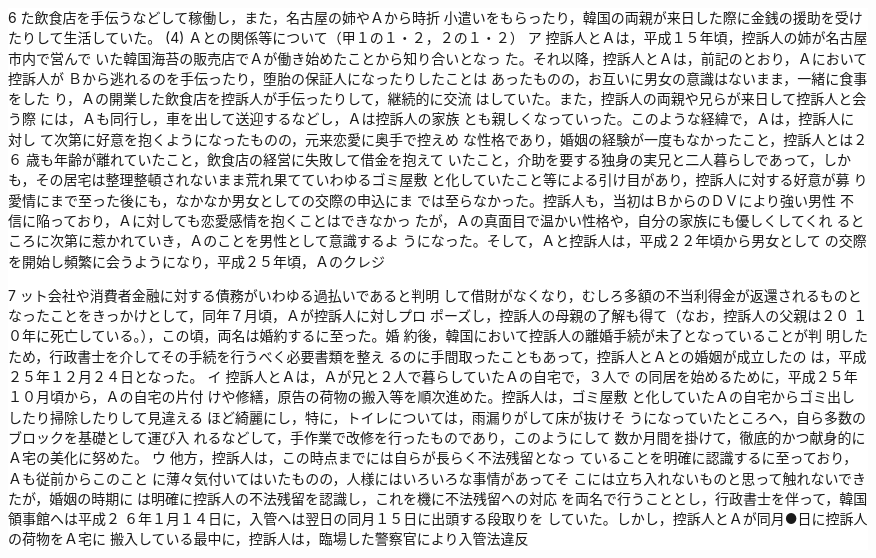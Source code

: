  6 
た飲食店を手伝うなどして稼働し，また，名古屋の姉やＡから時折
小遣いをもらったり，韓国の両親が来日した際に金銭の援助を受け
たりして生活していた。 
(4) Ａとの関係等について（甲１の１・２，２の１・２） 
ア 控訴人とＡは，平成１５年頃，控訴人の姉が名古屋市内で営んで
いた韓国海苔の販売店でＡが働き始めたことから知り合いとなっ
た。それ以降，控訴人とＡは，前記のとおり，Ａにおいて控訴人が
Ｂから逃れるのを手伝ったり，堕胎の保証人になったりしたことは
あったものの，お互いに男女の意識はないまま，一緒に食事をした
り，Ａの開業した飲食店を控訴人が手伝ったりして，継続的に交流
はしていた。また，控訴人の両親や兄らが来日して控訴人と会う際
には，Ａも同行し，車を出して送迎するなどし，Ａは控訴人の家族
とも親しくなっていった。このような経緯で，Ａは，控訴人に対し
て次第に好意を抱くようになったものの，元来恋愛に奥手で控えめ
な性格であり，婚姻の経験が一度もなかったこと，控訴人とは２６
歳も年齢が離れていたこと，飲食店の経営に失敗して借金を抱えて
いたこと，介助を要する独身の実兄と二人暮らしであって，しか
も，その居宅は整理整頓されないまま荒れ果てていわゆるゴミ屋敷
と化していたこと等による引け目があり，控訴人に対する好意が募
り愛情にまで至った後にも，なかなか男女としての交際の申込にま
では至らなかった。控訴人も，当初はＢからのＤＶにより強い男性
不信に陥っており，Ａに対しても恋愛感情を抱くことはできなかっ
たが，Ａの真面目で温かい性格や，自分の家族にも優しくしてくれ
るところに次第に惹かれていき，Ａのことを男性として意識するよ
うになった。そして，Ａと控訴人は，平成２２年頃から男女として
の交際を開始し頻繁に会うようになり，平成２５年頃，Ａのクレジ
 
 7 
ット会社や消費者金融に対する債務がいわゆる過払いであると判明
して借財がなくなり，むしろ多額の不当利得金が返還されるものと
なったことをきっかけとして，同年７月頃，Ａが控訴人に対しプロ
ポーズし，控訴人の母親の了解も得て（なお，控訴人の父親は２０
１０年に死亡している。），この頃，両名は婚約するに至った。婚
約後，韓国において控訴人の離婚手続が未了となっていることが判
明したため，行政書士を介してその手続を行うべく必要書類を整え
るのに手間取ったこともあって，控訴人とＡとの婚姻が成立したの
は，平成２５年１２月２４日となった。 
   イ 控訴人とＡは，Ａが兄と２人で暮らしていたＡの自宅で，３人で
の同居を始めるために，平成２５年１０月頃から，Ａの自宅の片付
けや修繕，原告の荷物の搬入等を順次進めた。控訴人は，ゴミ屋敷
と化していたＡの自宅からゴミ出ししたり掃除したりして見違える
ほど綺麗にし，特に，トイレについては，雨漏りがして床が抜けそ
うになっていたところへ，自ら多数のブロックを基礎として運び入
れるなどして，手作業で改修を行ったものであり，このようにして
数か月間を掛けて，徹底的かつ献身的にＡ宅の美化に努めた。 
   ウ 他方，控訴人は，この時点までには自らが長らく不法残留となっ
ていることを明確に認識するに至っており，Ａも従前からこのこと
に薄々気付いてはいたものの，人様にはいろいろな事情があってそ
こには立ち入れないものと思って触れないできたが，婚姻の時期に
は明確に控訴人の不法残留を認識し，これを機に不法残留への対応
を両名で行うこととし，行政書士を伴って，韓国領事館へは平成２
６年１月１４日に，入管へは翌日の同月１５日に出頭する段取りを
していた。しかし，控訴人とＡが同月●日に控訴人の荷物をＡ宅に
搬入している最中に，控訴人は，臨場した警察官により入管法違反
 
